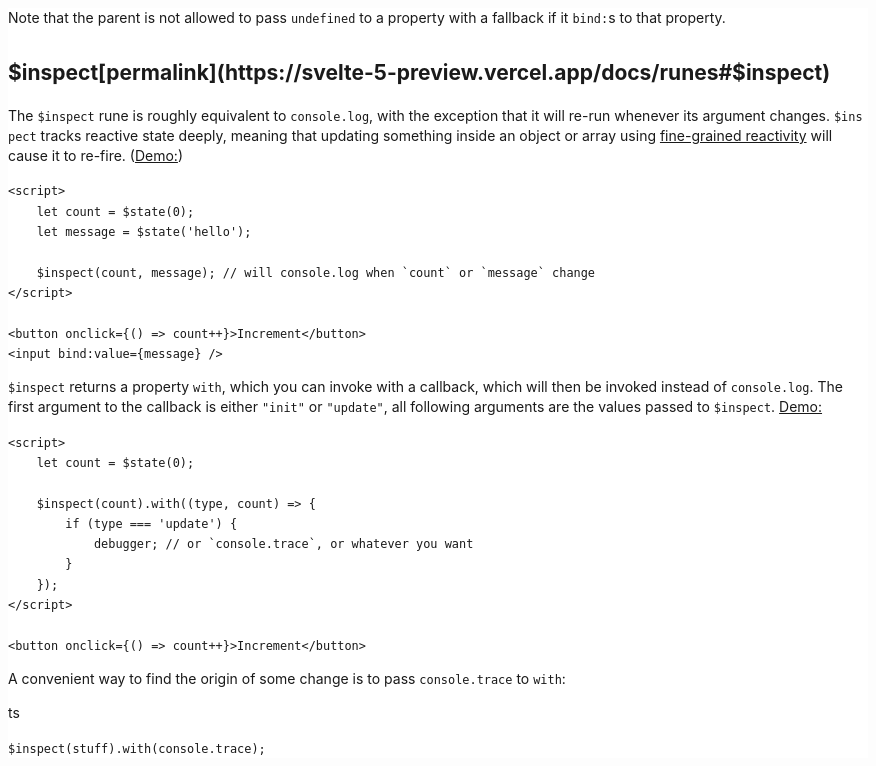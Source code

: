Note that the parent is not allowed to pass `undefined` to a property with a fallback if it `bind:`s to that property.

$inspect[permalink](https://svelte-5-preview.vercel.app/docs/runes#$inspect)
----------------------------------------------------------------------------

The `$inspect` rune is roughly equivalent to `console.log`, with the exception that it will re-run whenever its argument changes. `$inspect` tracks reactive state deeply, meaning that updating something inside an object or array using [fine-grained reactivity](https://svelte-5-preview.vercel.app/docs/fine-grained-reactivity) will cause it to re-fire. ([Demo:](https://svelte-5-preview.vercel.app/#H4sIAAAAAAAACkWQ0YqDQAxFfyUMhSotdZ-tCvu431AXtGOqQ2NmmMm0LOK_r7Utfby5JzeXTOpiCIPKT5PidkSVq2_n1F7Jn3uIcEMSXHSw0evHpAjaGydVzbUQCmgbWaCETZBWMPlKj29nxBDaHj_edkAiu12JhdkYDg61JGvE_s2nR8gyuBuiJZuDJTyQ7eE-IEOzog1YD80Lb0APLfdYc5F9qnFxjiKWwbImo6_llKRQVs-2u91c_bD2OCJLkT3JZasw7KLA2XCX31qKWE6vIzNk1fKE0XbmYrBTufiI8-_8D2cUWBA_AQAA))

```
<script>
	let count = $state(0);
	let message = $state('hello');

	$inspect(count, message); // will console.log when `count` or `message` change
</script>

<button onclick={() => count++}>Increment</button>
<input bind:value={message} />
```

`$inspect` returns a property `with`, which you can invoke with a callback, which will then be invoked instead of `console.log`. The first argument to the callback is either `"init"` or `"update"`, all following arguments are the values passed to `$inspect`. [Demo:](https://svelte-5-preview.vercel.app/#H4sIAAAAAAAACkVQ24qDMBD9lSEUqlTqPlsj7ON-w7pQG8c2VCchmVSK-O-bKMs-DefKYRYx6BG9qL4XQd2EohKf1opC8Nsm4F84MkbsTXAqMbVXTltuWmp5RAZlAjFIOHjuGLOP_BKVqB00eYuKs82Qn2fNjyxLtcWeyUE2sCRry3qATQIpJRyD7WPVMf9TW-7xFu53dBcoSzAOrsqQNyOe2XUKr0Xi5kcMvdDB2wSYO-I9vKazplV1-T-d6ltgNgSG1KjVUy7ZtmdbdjqtzRcphxMS1-XubOITJtPrQWMvKnYB15_1F7KKadA_AQAA)

```
<script>
	let count = $state(0);

	$inspect(count).with((type, count) => {
		if (type === 'update') {
			debugger; // or `console.trace`, or whatever you want
		}
	});
</script>

<button onclick={() => count++}>Increment</button>
```

A convenient way to find the origin of some change is to pass `console.trace` to `with`:

ts

```
$inspect(stuff).with(console.trace);

```
